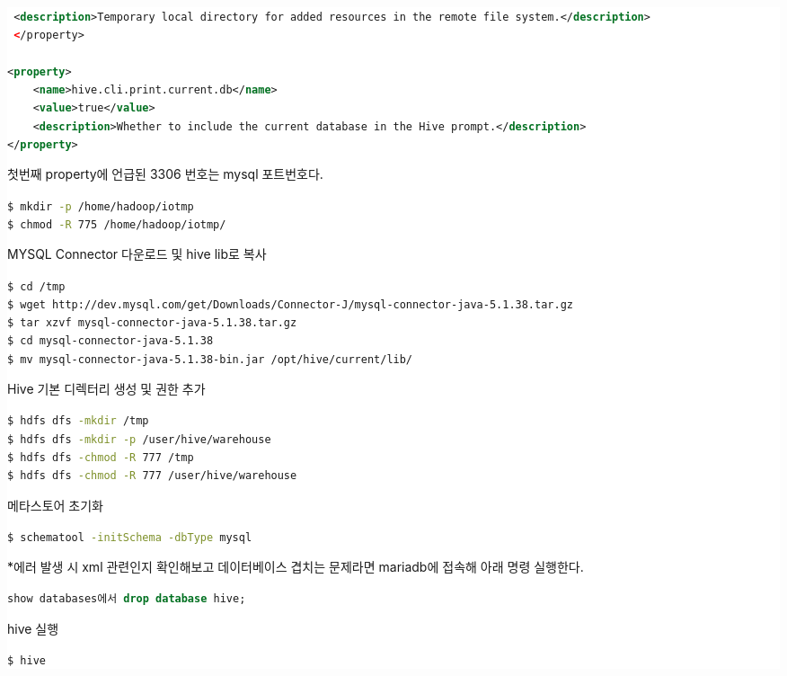 ```xml
 <description>Temporary local directory for added resources in the remote file system.</description>
 </property>

<property>
    <name>hive.cli.print.current.db</name>
    <value>true</value>
    <description>Whether to include the current database in the Hive prompt.</description>
</property>
```

첫번째 property에 언급된 3306 번호는 mysql 포트번호다.

```bash
$ mkdir -p /home/hadoop/iotmp
$ chmod -R 775 /home/hadoop/iotmp/
```



MYSQL Connector 다운로드 및 hive lib로 복사

```bash
$ cd /tmp
$ wget http://dev.mysql.com/get/Downloads/Connector-J/mysql-connector-java-5.1.38.tar.gz
$ tar xzvf mysql-connector-java-5.1.38.tar.gz
$ cd mysql-connector-java-5.1.38
$ mv mysql-connector-java-5.1.38-bin.jar /opt/hive/current/lib/
```



Hive 기본 디렉터리 생성 및 권한 추가

```bash
$ hdfs dfs -mkdir /tmp
$ hdfs dfs -mkdir -p /user/hive/warehouse
$ hdfs dfs -chmod -R 777 /tmp
$ hdfs dfs -chmod -R 777 /user/hive/warehouse
```



메타스토어 초기화

```bash
$ schematool -initSchema -dbType mysql
```

*에러 발생 시 xml 관련인지 확인해보고 데이터베이스 겹치는 문제라면 mariadb에 접속해 아래 명령 실행한다.

```sql
show databases에서 drop database hive;
```



hive 실행

```bash
$ hive
```
